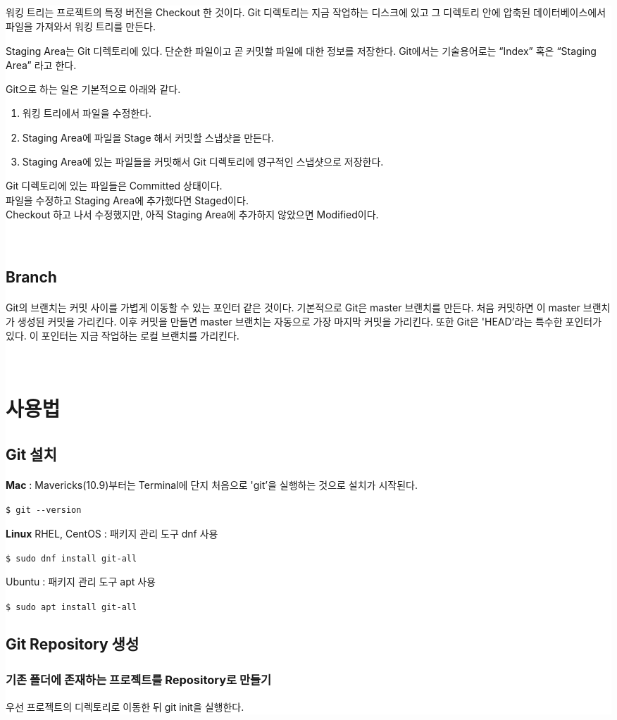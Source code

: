 워킹 트리는 프로젝트의 특정 버전을 Checkout 한 것이다. Git 디렉토리는 지금 작업하는 디스크에 있고 그 디렉토리 안에 압축된 데이터베이스에서 파일을 가져와서 워킹 트리를 만든다.

Staging Area는 Git 디렉토리에 있다. 단순한 파일이고 곧 커밋할 파일에 대한 정보를 저장한다. Git에서는 기술용어로는 “Index” 혹은 “Staging Area” 라고 한다.

Git으로 하는 일은 기본적으로 아래와 같다.

1. 워킹 트리에서 파일을 수정한다.

2. Staging Area에 파일을 Stage 해서 커밋할 스냅샷을 만든다.

3. Staging Area에 있는 파일들을 커밋해서 Git 디렉토리에 영구적인 스냅샷으로 저장한다.

Git 디렉토리에 있는 파일들은 Committed 상태이다.  
파일을 수정하고 Staging Area에 추가했다면 Staged이다.  
Checkout 하고 나서 수정했지만, 아직 Staging Area에 추가하지 않았으면 Modified이다. 

<br>

## Branch
Git의 브랜치는 커밋 사이를 가볍게 이동할 수 있는 포인터 같은 것이다. 기본적으로 Git은 master 브랜치를 만든다. 처음 커밋하면 이 master 브랜치가 생성된 커밋을 가리킨다. 이후 커밋을 만들면 master 브랜치는 자동으로 가장 마지막 커밋을 가리킨다. 또한 Git은 'HEAD’라는 특수한 포인터가 있다. 이 포인터는 지금 작업하는 로컬 브랜치를 가리킨다.


<br>

# 사용법

## Git 설치

**Mac**
: Mavericks(10.9)부터는 Terminal에 단지 처음으로 'git’을 실행하는 것으로 설치가 시작된다.

``` 
$ git --version 
```

**Linux**
RHEL, CentOS : 패키지 관리 도구 dnf 사용
``` 
$ sudo dnf install git-all
``` 

Ubuntu : 패키지 관리 도구 apt 사용
``` 
$ sudo apt install git-all
``` 

## Git Repository 생성

### **기존 폴더에 존재하는 프로젝트를 Repository로 만들기**

우선 프로젝트의 디렉토리로 이동한 뒤 git init을 실행한다.
